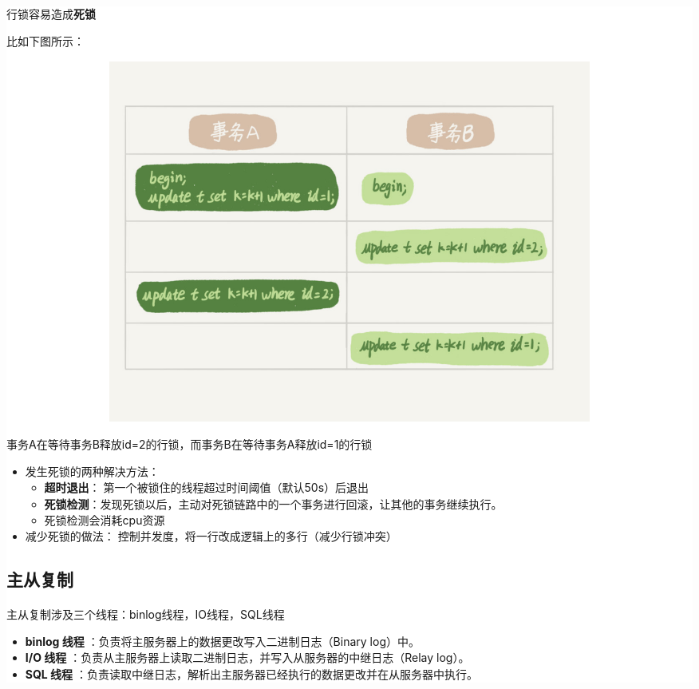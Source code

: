   行锁容易造成**死锁**

  比如下图所示：

  <center><img src="../Pics/行锁死锁.jpg" width="70%" height="60%" /></center>

  

事务A在等待事务B释放id=2的行锁，而事务B在等待事务A释放id=1的行锁

* 发生死锁的两种解决方法：
  * **超时退出**： 第一个被锁住的线程超过时间阈值（默认50s）后退出
  * **死锁检测**：发现死锁以后，主动对死锁链路中的一个事务进行回滚，让其他的事务继续执行。
  * 死锁检测会消耗cpu资源
* 减少死锁的做法： 控制并发度，将一行改成逻辑上的多行（减少行锁冲突）

## 主从复制

主从复制涉及三个线程：binlog线程，IO线程，SQL线程

- **binlog 线程** ：负责将主服务器上的数据更改写入二进制日志（Binary log）中。
- **I/O 线程** ：负责从主服务器上读取二进制日志，并写入从服务器的中继日志（Relay log）。
- **SQL 线程** ：负责读取中继日志，解析出主服务器已经执行的数据更改并在从服务器中执行。
